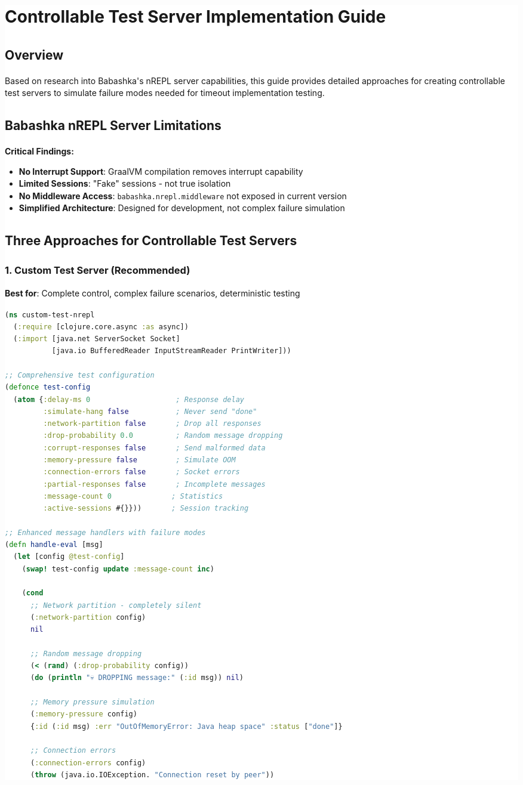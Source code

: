 # Controllable Test Server Implementation Guide

## Overview

Based on research into Babashka's nREPL server capabilities, this guide provides detailed approaches for creating controllable test servers to simulate failure modes needed for timeout implementation testing.

## Babashka nREPL Server Limitations

**Critical Findings:**
- **No Interrupt Support**: GraalVM compilation removes interrupt capability
- **Limited Sessions**: "Fake" sessions - not true isolation
- **No Middleware Access**: `babashka.nrepl.middleware` not exposed in current version
- **Simplified Architecture**: Designed for development, not complex failure simulation

## Three Approaches for Controllable Test Servers

### 1. Custom Test Server (Recommended)

**Best for**: Complete control, complex failure scenarios, deterministic testing

```clojure
(ns custom-test-nrepl
  (:require [clojure.core.async :as async])
  (:import [java.net ServerSocket Socket]
           [java.io BufferedReader InputStreamReader PrintWriter]))

;; Comprehensive test configuration
(defonce test-config 
  (atom {:delay-ms 0                    ; Response delay
         :simulate-hang false           ; Never send "done" 
         :network-partition false       ; Drop all responses
         :drop-probability 0.0          ; Random message dropping
         :corrupt-responses false       ; Send malformed data
         :memory-pressure false         ; Simulate OOM
         :connection-errors false       ; Socket errors
         :partial-responses false       ; Incomplete messages
         :message-count 0              ; Statistics
         :active-sessions #{}}))       ; Session tracking

;; Enhanced message handlers with failure modes
(defn handle-eval [msg]
  (let [config @test-config]
    (swap! test-config update :message-count inc)
    
    (cond
      ;; Network partition - completely silent
      (:network-partition config) 
      nil
      
      ;; Random message dropping
      (< (rand) (:drop-probability config))
      (do (println "💀 DROPPING message:" (:id msg)) nil)
      
      ;; Memory pressure simulation
      (:memory-pressure config)
      {:id (:id msg) :err "OutOfMemoryError: Java heap space" :status ["done"]}
      
      ;; Connection errors
      (:connection-errors config)
      (throw (java.io.IOException. "Connection reset by peer"))
```